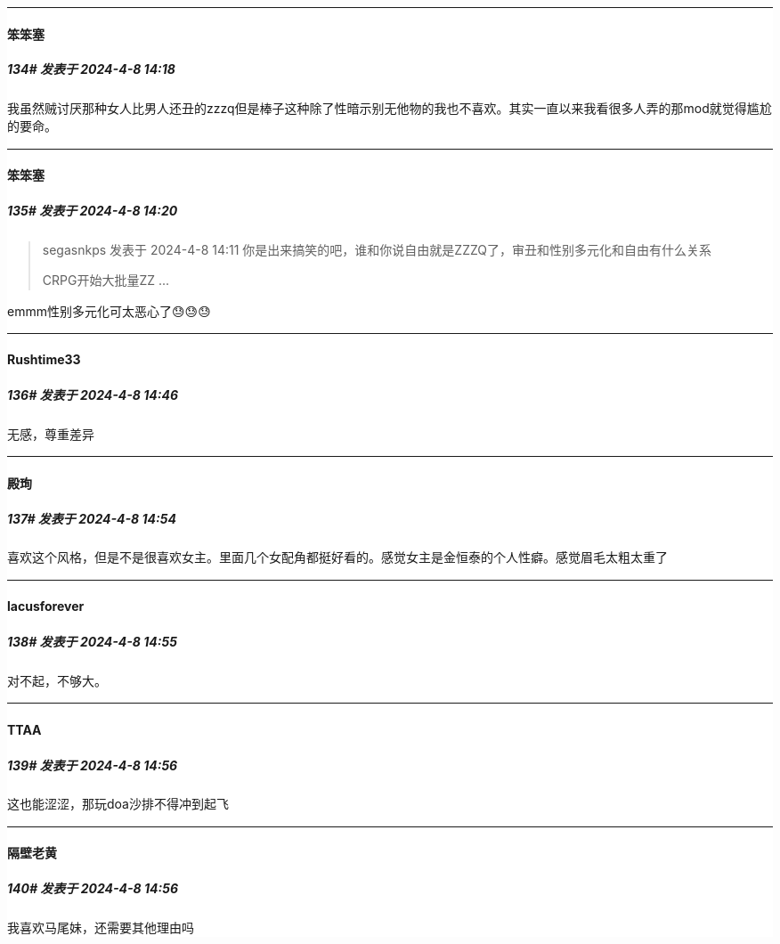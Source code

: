 
*****

####  笨笨塞  
##### 134#       发表于 2024-4-8 14:18

我虽然贼讨厌那种女人比男人还丑的zzzq但是棒子这种除了性暗示别无他物的我也不喜欢。其实一直以来我看很多人弄的那mod就觉得尴尬的要命。


*****

####  笨笨塞  
##### 135#       发表于 2024-4-8 14:20

<blockquote>segasnkps 发表于 2024-4-8 14:11
你是出来搞笑的吧，谁和你说自由就是ZZZQ了，审丑和性别多元化和自由有什么关系

CRPG开始大批量ZZ ...</blockquote>
emmm性别多元化可太恶心了😓😓😓


*****

####  Rushtime33  
##### 136#       发表于 2024-4-8 14:46

无感，尊重差异


*****

####  殿珣  
##### 137#       发表于 2024-4-8 14:54

喜欢这个风格，但是不是很喜欢女主。里面几个女配角都挺好看的。感觉女主是金恒泰的个人性癖。感觉眉毛太粗太重了

*****

####  lacusforever  
##### 138#       发表于 2024-4-8 14:55

对不起，不够大。

*****

####  TTAA  
##### 139#       发表于 2024-4-8 14:56

这也能涩涩，那玩doa沙排不得冲到起飞

*****

####  隔壁老黄  
##### 140#       发表于 2024-4-8 14:56

我喜欢马尾妹，还需要其他理由吗
